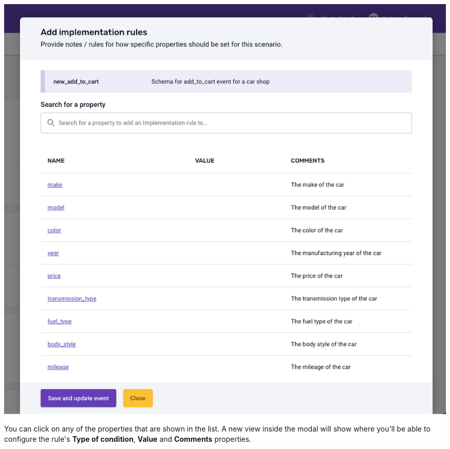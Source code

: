 ![](images/ts-7.png)

You can click on any of the properties that are shown in the list. A new view inside the modal will show where you'll be able to configure the rule's **Type of condition**, **Value** and **Comments** properties. 
